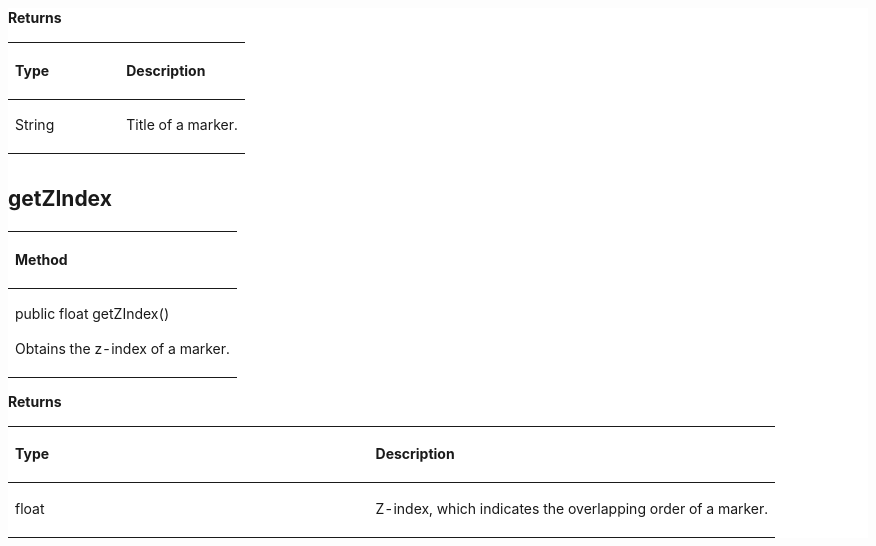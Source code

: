 **Returns**

<a name="table16493mcpsimp"></a>
<table><thead align="left"><tr id="row16498mcpsimp"><th class="cellrowborder" valign="top" width="47%" id="mcps1.1.3.1.1"><p id="p16500mcpsimp"><a name="p16500mcpsimp"></a><a name="p16500mcpsimp"></a>Type</p>
</th>
<th class="cellrowborder" valign="top" width="53%" id="mcps1.1.3.1.2"><p id="p16502mcpsimp"><a name="p16502mcpsimp"></a><a name="p16502mcpsimp"></a>Description</p>
</th>
</tr>
</thead>
<tbody><tr id="row16503mcpsimp"><td class="cellrowborder" valign="top" width="47%" headers="mcps1.1.3.1.1 "><p id="p16505mcpsimp"><a name="p16505mcpsimp"></a><a name="p16505mcpsimp"></a>String</p>
</td>
<td class="cellrowborder" valign="top" width="53%" headers="mcps1.1.3.1.2 "><p id="p16507mcpsimp"><a name="p16507mcpsimp"></a><a name="p16507mcpsimp"></a>Title of a marker.</p>
</td>
</tr>
</tbody>
</table>

## getZIndex<a name="section1060212123512"></a>

<a name="table16509mcpsimp"></a>
<table><thead align="left"><tr id="row16513mcpsimp"><th class="cellrowborder" valign="top" width="100%" id="mcps1.1.2.1.1"><p id="p16515mcpsimp"><a name="p16515mcpsimp"></a><a name="p16515mcpsimp"></a>Method</p>
</th>
</tr>
</thead>
<tbody><tr id="row16516mcpsimp"><td class="cellrowborder" valign="top" width="100%" headers="mcps1.1.2.1.1 "><p id="p16518mcpsimp"><a name="p16518mcpsimp"></a><a name="p16518mcpsimp"></a>public float getZIndex()</p>
<p id="p662517482458"><a name="p662517482458"></a><a name="p662517482458"></a>Obtains the z-index of a marker.</p>
</td>
</tr>
</tbody>
</table>

**Returns**

<a name="table16527mcpsimp"></a>
<table><thead align="left"><tr id="row16532mcpsimp"><th class="cellrowborder" valign="top" width="47%" id="mcps1.1.3.1.1"><p id="p16534mcpsimp"><a name="p16534mcpsimp"></a><a name="p16534mcpsimp"></a>Type</p>
</th>
<th class="cellrowborder" valign="top" width="53%" id="mcps1.1.3.1.2"><p id="p16536mcpsimp"><a name="p16536mcpsimp"></a><a name="p16536mcpsimp"></a>Description</p>
</th>
</tr>
</thead>
<tbody><tr id="row16537mcpsimp"><td class="cellrowborder" valign="top" width="47%" headers="mcps1.1.3.1.1 "><p id="p16539mcpsimp"><a name="p16539mcpsimp"></a><a name="p16539mcpsimp"></a>float</p>
</td>
<td class="cellrowborder" valign="top" width="53%" headers="mcps1.1.3.1.2 "><p id="p16541mcpsimp"><a name="p16541mcpsimp"></a><a name="p16541mcpsimp"></a>Z-index, which indicates the overlapping order of a marker.</p>
</td>
</tr>
</tbody>
</table>
